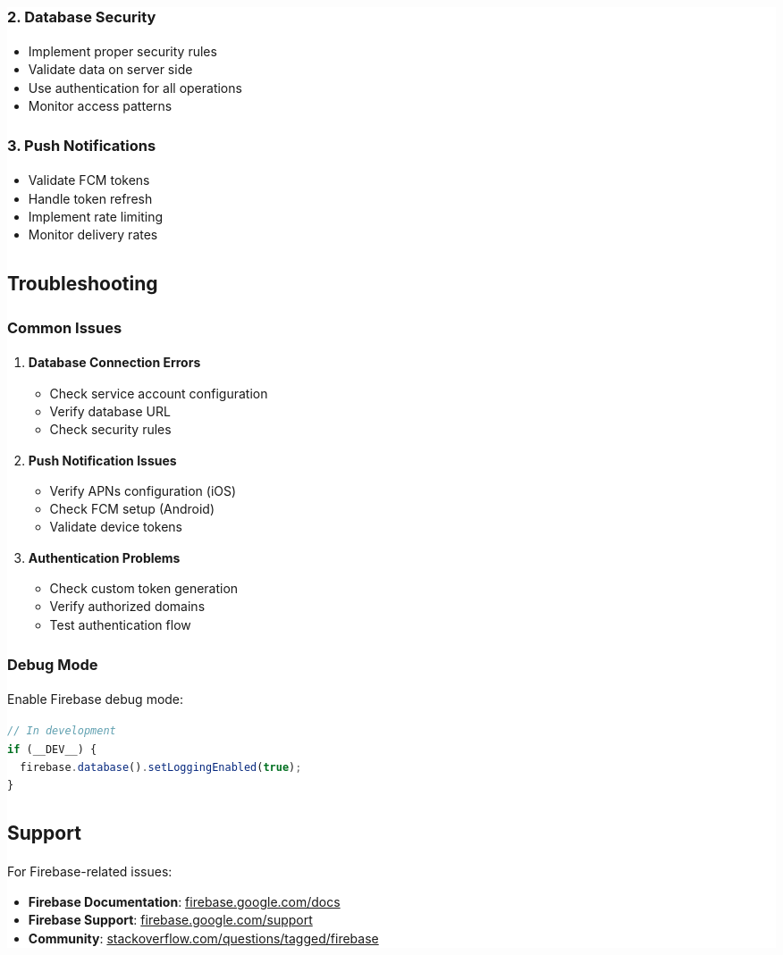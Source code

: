 ### 2. Database Security
- Implement proper security rules
- Validate data on server side
- Use authentication for all operations
- Monitor access patterns

### 3. Push Notifications
- Validate FCM tokens
- Handle token refresh
- Implement rate limiting
- Monitor delivery rates

## Troubleshooting

### Common Issues

1. **Database Connection Errors**
   - Check service account configuration
   - Verify database URL
   - Check security rules

2. **Push Notification Issues**
   - Verify APNs configuration (iOS)
   - Check FCM setup (Android)
   - Validate device tokens

3. **Authentication Problems**
   - Check custom token generation
   - Verify authorized domains
   - Test authentication flow

### Debug Mode

Enable Firebase debug mode:

```javascript
// In development
if (__DEV__) {
  firebase.database().setLoggingEnabled(true);
}
```

## Support

For Firebase-related issues:
- **Firebase Documentation**: [firebase.google.com/docs](https://firebase.google.com/docs)
- **Firebase Support**: [firebase.google.com/support](https://firebase.google.com/support)
- **Community**: [stackoverflow.com/questions/tagged/firebase](https://stackoverflow.com/questions/tagged/firebase) 